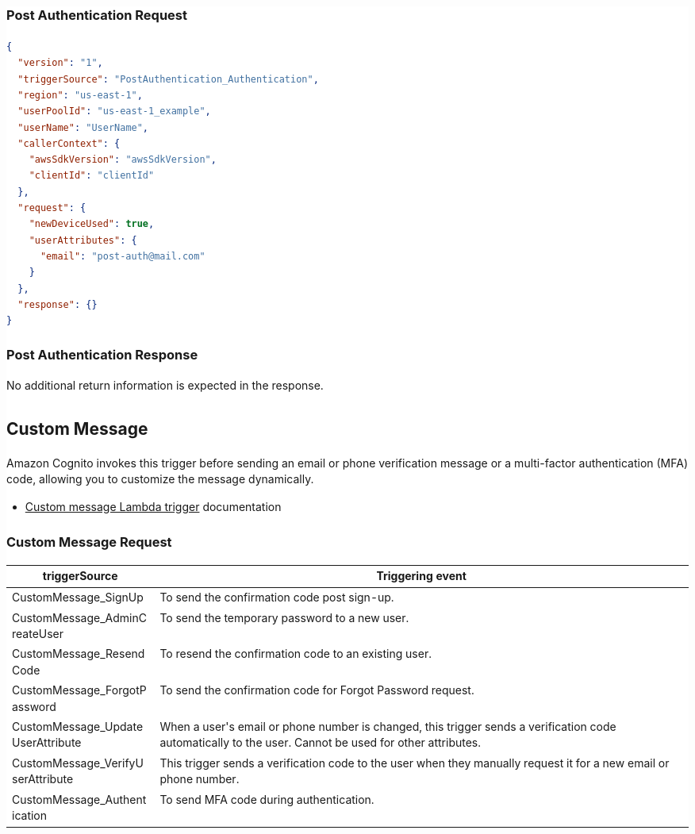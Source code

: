 ### Post Authentication Request

```json title="Post Authentication Reqest"
{
  "version": "1",
  "triggerSource": "PostAuthentication_Authentication",
  "region": "us-east-1",
  "userPoolId": "us-east-1_example",
  "userName": "UserName",
  "callerContext": {
    "awsSdkVersion": "awsSdkVersion",
    "clientId": "clientId"
  },
  "request": {
    "newDeviceUsed": true,
    "userAttributes": {
      "email": "post-auth@mail.com"
    }
  },
  "response": {}
}
```

### Post Authentication Response

No additional return information is expected in the response.

## Custom Message

Amazon Cognito invokes this trigger before sending an email or phone verification message or a multi-factor authentication (MFA) code, allowing you to customize the message dynamically.

- [Custom message Lambda trigger](https://docs.aws.amazon.com/cognito/latest/developerguide/user-pool-lambda-custom-message.html) documentation

### Custom Message Request

| triggerSource                     | Triggering event                                                                                                                                       |
|-----------------------------------|--------------------------------------------------------------------------------------------------------------------------------------------------------|
| CustomMessage_SignUp              | To send the confirmation code post sign-up.                                                                                                            |
| CustomMessage_AdminCreateUser     | To send the temporary password to a new user.                                                                                                          |
| CustomMessage_ResendCode          | To resend the confirmation code to an existing user.                                                                                                   |
| CustomMessage_ForgotPassword      | To send the confirmation code for Forgot Password request.                                                                                             |
| CustomMessage_UpdateUserAttribute | When a user's email or phone number is changed, this trigger sends a verification code automatically to the user. Cannot be used for other attributes. |
| CustomMessage_VerifyUserAttribute | This trigger sends a verification code to the user when they manually request it for a new email or phone number.                                      |
| CustomMessage_Authentication      | To send MFA code during authentication.                                                                                                                |
